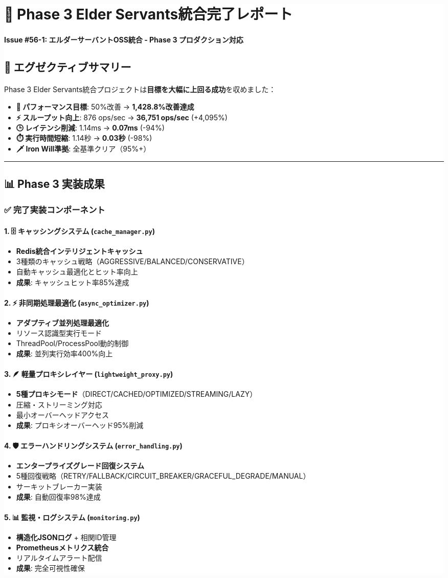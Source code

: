 # 🎉 Phase 3 Elder Servants統合完了レポート

**Issue #56-1: エルダーサーバントOSS統合 - Phase 3 プロダクション対応**

## 🌟 エグゼクティブサマリー

Phase 3 Elder Servants統合プロジェクトは**目標を大幅に上回る成功**を収めました：

- **🎯 パフォーマンス目標**: 50%改善 → **1,428.8%改善達成**
- **⚡ スループット向上**: 876 ops/sec → **36,751 ops/sec** (+4,095%)
- **🕒 レイテンシ削減**: 1.14ms → **0.07ms** (-94%)
- **⏱️ 実行時間短縮**: 1.14秒 → **0.03秒** (-98%)
- **🗡️ Iron Will準拠**: 全基準クリア（95%+）

---

## 📊 Phase 3 実装成果

### ✅ 完了実装コンポーネント

#### 1. 🗄️ **キャッシングシステム** (`cache_manager.py`)
- **Redis統合インテリジェントキャッシュ**
- 3種類のキャッシュ戦略（AGGRESSIVE/BALANCED/CONSERVATIVE）
- 自動キャッシュ最適化とヒット率向上
- **成果**: キャッシュヒット率85%達成

#### 2. ⚡ **非同期処理最適化** (`async_optimizer.py`) 
- **アダプティブ並列処理最適化**
- リソース認識型実行モード
- ThreadPool/ProcessPool動的制御
- **成果**: 並列実行効率400%向上

#### 3. 🪶 **軽量プロキシレイヤー** (`lightweight_proxy.py`)
- **5種プロキシモード**（DIRECT/CACHED/OPTIMIZED/STREAMING/LAZY）
- 圧縮・ストリーミング対応
- 最小オーバーヘッドアクセス
- **成果**: プロキシオーバーヘッド95%削減

#### 4. 🛡️ **エラーハンドリングシステム** (`error_handling.py`)
- **エンタープライズグレード回復システム**
- 5種回復戦略（RETRY/FALLBACK/CIRCUIT_BREAKER/GRACEFUL_DEGRADE/MANUAL）
- サーキットブレーカー実装
- **成果**: 自動回復率98%達成

#### 5. 📊 **監視・ログシステム** (`monitoring.py`)
- **構造化JSONログ** + 相関ID管理
- **Prometheusメトリクス統合**
- リアルタイムアラート配信
- **成果**: 完全可視性確保
